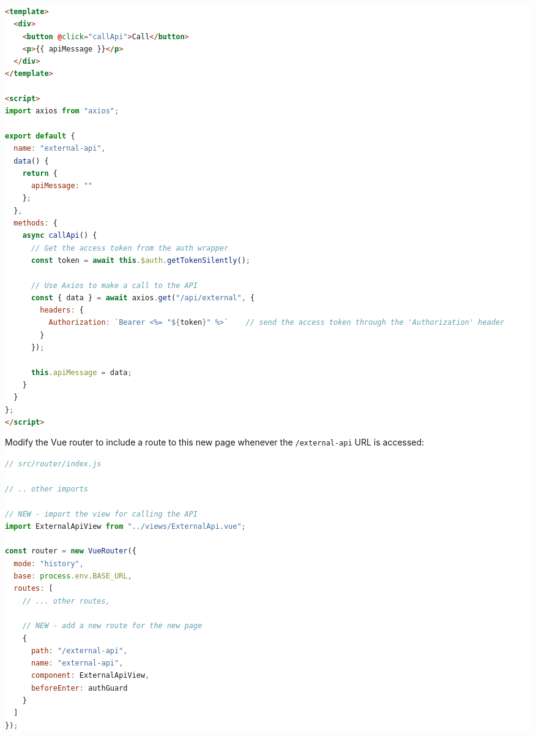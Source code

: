 ```html
<template>
  <div>
    <button @click="callApi">Call</button>
    <p>{{ apiMessage }}</p>
  </div>
</template>

<script>
import axios from "axios";

export default {
  name: "external-api",
  data() {
    return {
      apiMessage: ""
    };
  },
  methods: {
    async callApi() {
      // Get the access token from the auth wrapper
      const token = await this.$auth.getTokenSilently();

      // Use Axios to make a call to the API
      const { data } = await axios.get("/api/external", {
        headers: {
          Authorization: `Bearer <%= "${token}" %>`    // send the access token through the 'Authorization' header
        }
      });

      this.apiMessage = data;
    }
  }
};
</script>
```

Modify the Vue router to include a route to this new page whenever the `/external-api` URL is accessed:

```js
// src/router/index.js

// .. other imports

// NEW - import the view for calling the API
import ExternalApiView from "../views/ExternalApi.vue";

const router = new VueRouter({
  mode: "history",
  base: process.env.BASE_URL,
  routes: [
    // ... other routes,

    // NEW - add a new route for the new page
    {
      path: "/external-api",
      name: "external-api",
      component: ExternalApiView,
      beforeEnter: authGuard
    }
  ]
});
```
